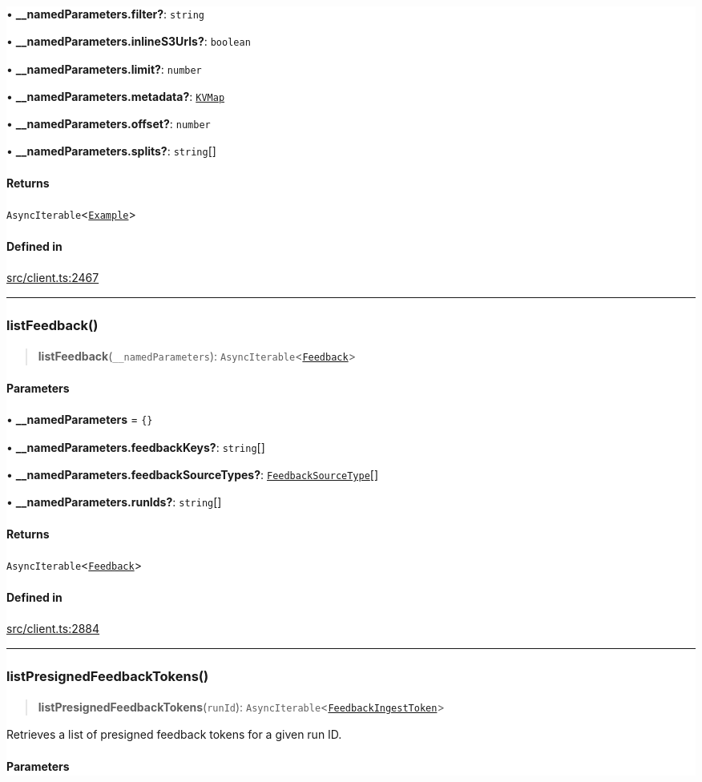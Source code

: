 • **\_\_namedParameters.filter?**: `string`

• **\_\_namedParameters.inlineS3Urls?**: `boolean`

• **\_\_namedParameters.limit?**: `number`

• **\_\_namedParameters.metadata?**: [`KVMap`](../../schemas/type-aliases/KVMap.md)

• **\_\_namedParameters.offset?**: `number`

• **\_\_namedParameters.splits?**: `string`[]

#### Returns

`AsyncIterable`\<[`Example`](../../schemas/interfaces/Example.md)\>

#### Defined in

[src/client.ts:2467](https://github.com/langchain-ai/langsmith-sdk/blob/da3c1bb4f1396b48909bf0abac53fd717458c764/js/src/client.ts#L2467)

***

### listFeedback()

> **listFeedback**(`__namedParameters`): `AsyncIterable`\<[`Feedback`](../../schemas/interfaces/Feedback.md)\>

#### Parameters

• **\_\_namedParameters** = `{}`

• **\_\_namedParameters.feedbackKeys?**: `string`[]

• **\_\_namedParameters.feedbackSourceTypes?**: [`FeedbackSourceType`](../type-aliases/FeedbackSourceType.md)[]

• **\_\_namedParameters.runIds?**: `string`[]

#### Returns

`AsyncIterable`\<[`Feedback`](../../schemas/interfaces/Feedback.md)\>

#### Defined in

[src/client.ts:2884](https://github.com/langchain-ai/langsmith-sdk/blob/da3c1bb4f1396b48909bf0abac53fd717458c764/js/src/client.ts#L2884)

***

### listPresignedFeedbackTokens()

> **listPresignedFeedbackTokens**(`runId`): `AsyncIterable`\<[`FeedbackIngestToken`](../../schemas/interfaces/FeedbackIngestToken.md)\>

Retrieves a list of presigned feedback tokens for a given run ID.

#### Parameters
